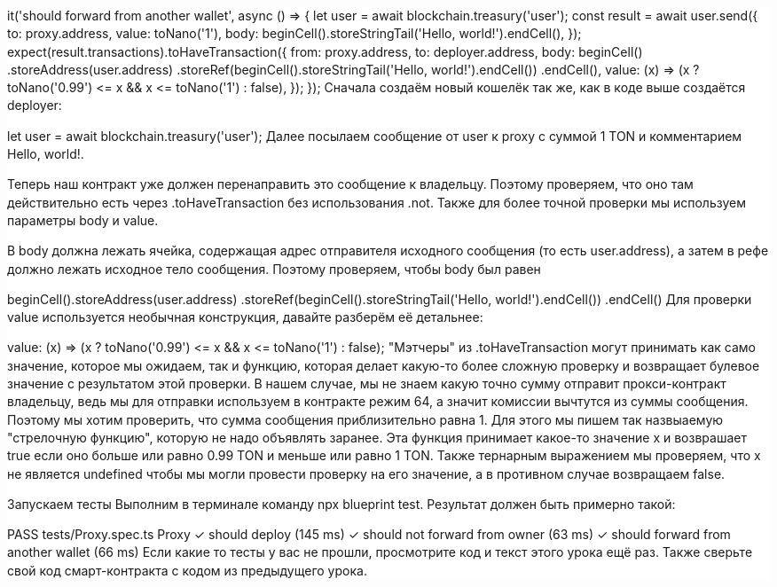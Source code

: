 it('should forward from another wallet', async () => {
    let user = await blockchain.treasury('user');
    const result = await user.send({
        to: proxy.address,
        value: toNano('1'),
        body: beginCell().storeStringTail('Hello, world!').endCell(),
    });
    expect(result.transactions).toHaveTransaction({
        from: proxy.address,
        to: deployer.address,
        body: beginCell()
            .storeAddress(user.address)
            .storeRef(beginCell().storeStringTail('Hello, world!').endCell())
            .endCell(),
        value: (x) => (x ? toNano('0.99') <= x && x <= toNano('1') : false),
    });
});
Сначала создаём новый кошелёк так же, как в коде выше создаётся deployer:

let user = await blockchain.treasury('user');
Далее посылаем сообщение от user к proxy с суммой 1 TON и комментарием Hello, world!.

Теперь наш контракт уже должен перенаправить это сообщение к владельцу. Поэтому проверяем, что оно там действительно есть через .toHaveTransaction без использования .not. Также для более точной проверки мы используем параметры body и value.

В body должна лежать ячейка, содержащая адрес отправителя исходного сообщения (то есть user.address), а затем в рефе должно лежать исходное тело сообщения. Поэтому проверяем, чтобы body был равен

beginCell().storeAddress(user.address)
    .storeRef(beginCell().storeStringTail('Hello, world!').endCell())
.endCell()
Для проверки value используется необычная конструкция, давайте разберём её детальнее:

value: (x) => (x ? toNano('0.99') <= x && x <= toNano('1') : false);
"Мэтчеры" из .toHaveTransaction могут принимать как само значение, которое мы ожидаем, так и функцию, которая делает какую-то более сложную проверку и возвращает булевое значение с результатом этой проверки. В нашем случае, мы не знаем какую точно сумму отправит прокси-контракт владельцу, ведь мы для отправки используем в контракте режим 64, а значит комиссии вычтутся из суммы сообщения. Поэтому мы хотим проверить, что сумма сообщения приблизительно равна 1. Для этого мы пишем так назвыаемую "стрелочную функцию", которую не надо объявлять заранее. Эта функция принимает какое-то значение x и возврашает true если оно больше или равно 0.99 TON и меньше или равно 1 TON. Также тернарным выражением мы проверяем, что x не является undefined чтобы мы могли провести проверку на его значение, а в противном случае возвращаем false.

Запускаем тесты
Выполним в терминале команду npx blueprint test. Результат должен быть примерно такой:

 PASS  tests/Proxy.spec.ts
  Proxy
    ✓ should deploy (145 ms)
    ✓ should not forward from owner (63 ms)
    ✓ should forward from another wallet (66 ms)
Если какие то тесты у вас не прошли, просмотрите код и текст этого урока ещё раз. Также сверьте свой код смарт-контракта с кодом из предыдущего урока.
